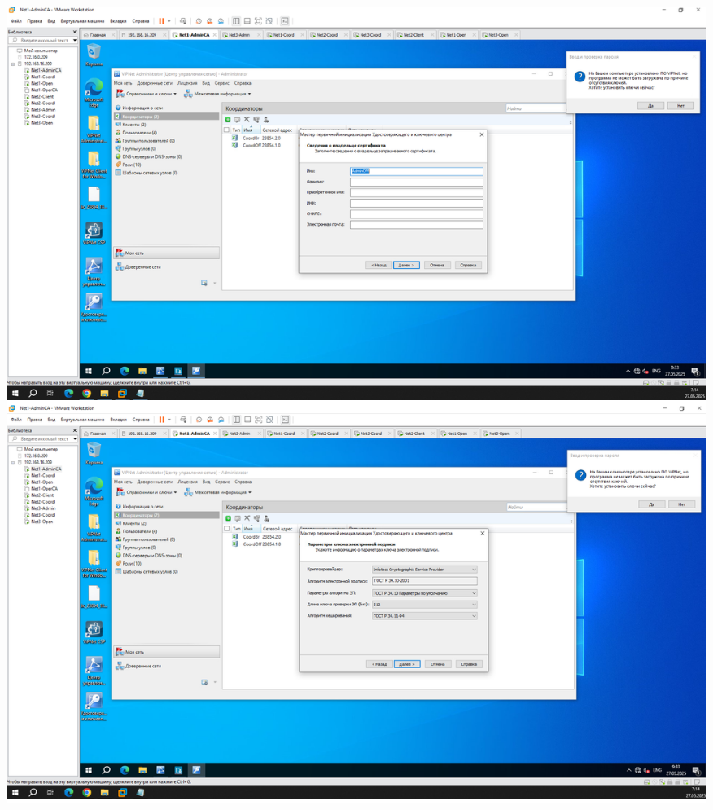 ![screenshot_64.png](/demo-ib2025/screenshot_64.png)  
![screenshot_65.png](/demo-ib2025/screenshot_65.png)  
